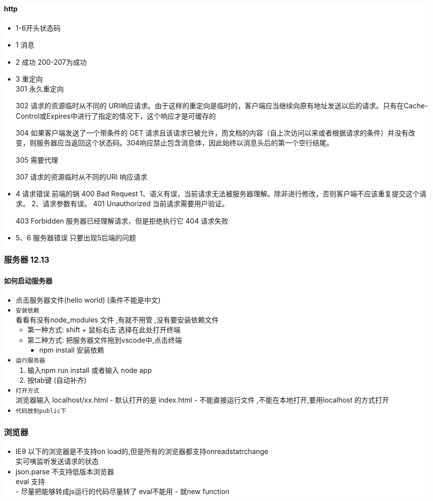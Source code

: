 
#### http
- 1-6开头状态码
- 1 消息
- 2 成功  200-207为成功
- 3 重定向  
    301 永久重定向

    302 请求的资源临时从不同的 URI响应请求。由于这样的重定向是临时的，客户端应当继续向原有地址发送以后的请求。只有在Cache-Control或Expires中进行了指定的情况下，这个响应才是可缓存的

    304 如果客户端发送了一个带条件的 GET 请求且该请求已被允许，而文档的内容（自上次访问以来或者根据请求的条件）并没有改变，则服务器应当返回这个状态码。304响应禁止包含消息体，因此始终以消息头后的第一个空行结尾。

    305 需要代理

    307 请求的资源临时从不同的URI 响应请求


- 4 请求错误
    前端的锅
    400 Bad Request
        1、语义有误，当前请求无法被服务器理解。除非进行修改，否则客户端不应该重复提交这个请求。
        2、请求参数有误。
    401 Unauthorized
        当前请求需要用户验证。

    403 Forbidden
        服务器已经理解请求，但是拒绝执行它
    404 请求失败


- 5、6 服务器错误
    只要出现5后端的问题


### 服务器    12.13
#### 如何启动服务器
- 点击服务器文件(hello world) (条件不能是中文)
- `安装依赖`  
    看看有没有node_modules 文件 ,有就不用管 ,没有要安装依赖文件
    - 第一种方式: shift + 鼠标右击  选择在此处打开终端
    - 第二种方式: 把服务器文件拖到vscode中,点击终端
        - npm install 安装依赖
- `运行服务器`
    1. 输入npm run install 或者输入 node app
    2. 按tab键 (自动补齐)
- `打开方式`  
    浏览器输入 localhost/xx.html
        - 默认打开的是 index.html
        - 不能直接运行文件 ,不能在本地打开,要用localhost 的方式打开
- `代码放到public下`

### 浏览器
- IE9 以下的浏览器是不支持on load的,但是所有的浏览器都支持onreadstatrchange  
    实可咦监听发送请求的状态
- json.parse 不支持低版本浏览器  
    eval 支持  
        - 尽量把能够转成js运行的代码尽量转了
    eval不能用
        - 就new function
